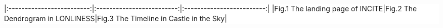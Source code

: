 |:-------------------------:|:-------------------------:|:-------------------------:|
|Fig.1 The landing page of INCITE|Fig.2 The Dendrogram in LONLINESS|Fig.3 The Timeline in Castle in the Sky|